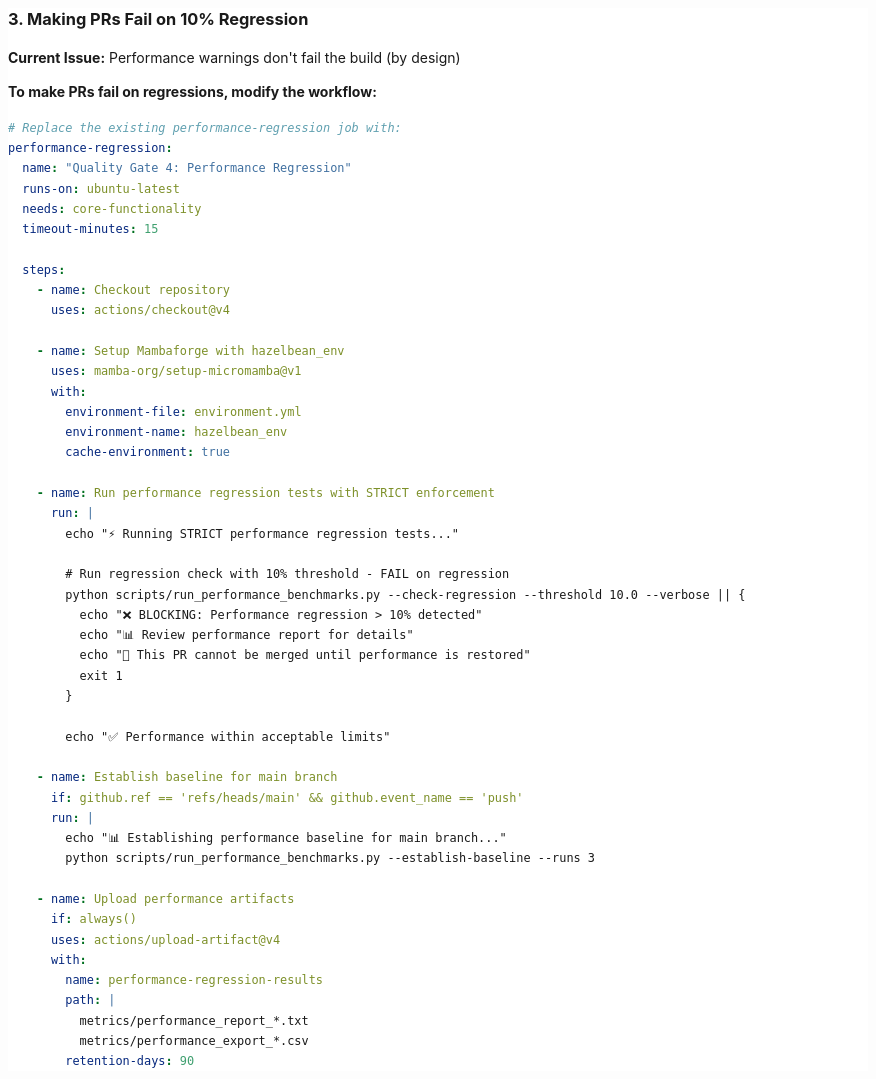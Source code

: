 ### 3. Making PRs Fail on 10% Regression

**Current Issue:** Performance warnings don't fail the build (by design)

**To make PRs fail on regressions, modify the workflow:**

```yaml
# Replace the existing performance-regression job with:
performance-regression:
  name: "Quality Gate 4: Performance Regression"
  runs-on: ubuntu-latest
  needs: core-functionality
  timeout-minutes: 15
  
  steps:
    - name: Checkout repository
      uses: actions/checkout@v4
      
    - name: Setup Mambaforge with hazelbean_env
      uses: mamba-org/setup-micromamba@v1
      with:
        environment-file: environment.yml
        environment-name: hazelbean_env
        cache-environment: true
        
    - name: Run performance regression tests with STRICT enforcement
      run: |
        echo "⚡ Running STRICT performance regression tests..."
        
        # Run regression check with 10% threshold - FAIL on regression
        python scripts/run_performance_benchmarks.py --check-regression --threshold 10.0 --verbose || {
          echo "❌ BLOCKING: Performance regression > 10% detected"
          echo "📊 Review performance report for details"
          echo "🛑 This PR cannot be merged until performance is restored"
          exit 1
        }
        
        echo "✅ Performance within acceptable limits"
        
    - name: Establish baseline for main branch
      if: github.ref == 'refs/heads/main' && github.event_name == 'push'
      run: |
        echo "📊 Establishing performance baseline for main branch..."
        python scripts/run_performance_benchmarks.py --establish-baseline --runs 3
        
    - name: Upload performance artifacts
      if: always()
      uses: actions/upload-artifact@v4
      with:
        name: performance-regression-results
        path: |
          metrics/performance_report_*.txt
          metrics/performance_export_*.csv
        retention-days: 90
```
